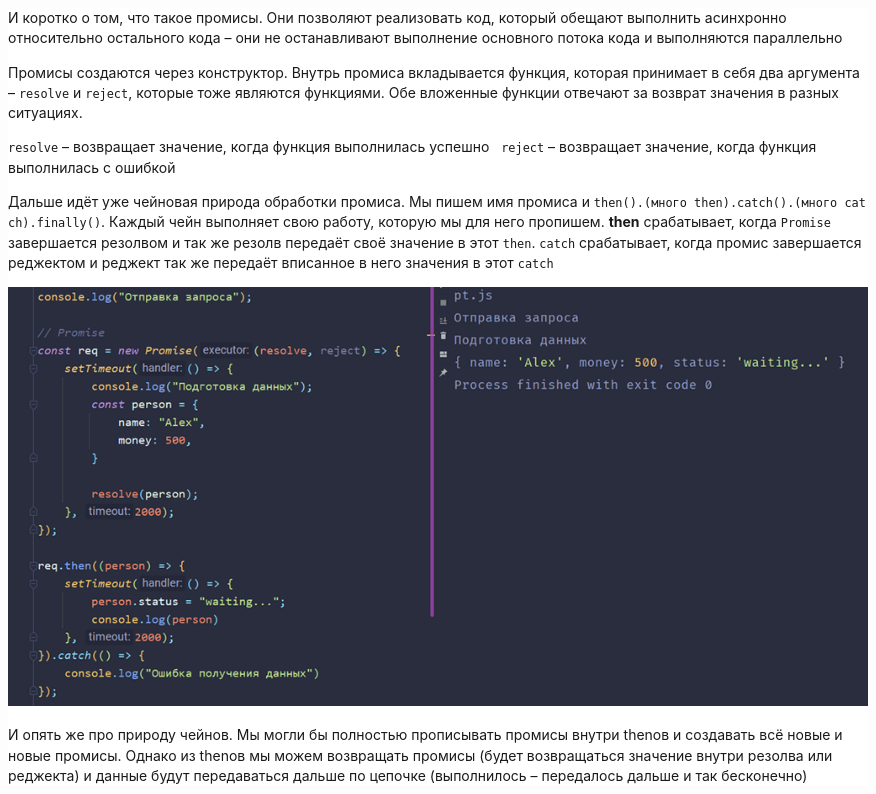 И коротко о том, что такое промисы. Они позволяют реализовать код, который обещают выполнить асинхронно относительно остального кода – они не останавливают выполнение основного потока кода и выполняются параллельно

Промисы создаются через конструктор. Внутрь промиса вкладывается функция, которая принимает в себя два аргумента – `resolve` и `reject`, которые тоже являются функциями. Обе вложенные функции отвечают за возврат значения в разных ситуациях.

`resolve` – возвращает значение, когда функция выполнилась успешно  
`reject` – возвращает значение, когда функция выполнилась с ошибкой

Дальше идёт уже чейновая природа обработки промиса. Мы пишем имя промиса и `then().(много then).catch().(много catch).finally()`. Каждый чейн выполняет свою работу, которую мы для него пропишем. **then** срабатывает, когда `Promise` завершается резолвом и так же резолв передаёт своё значение в этот `then`. `catch` срабатывает, когда промис завершается реджектом и реджект так же передаёт вписанное в него значения в этот `catch`

![](_png/d785225dbef595bbce0608aecffb07ff.png)

И опять же про природу чейнов. Мы могли бы полностью прописывать промисы внутри thenов и создавать всё новые и новые промисы. Однако из thenов мы можем возвращать промисы (будет возвращаться значение внутри резолва или реджекта) и данные будут передаваться дальше по цепочке (выполнилось – передалось дальше и так бесконечно)
